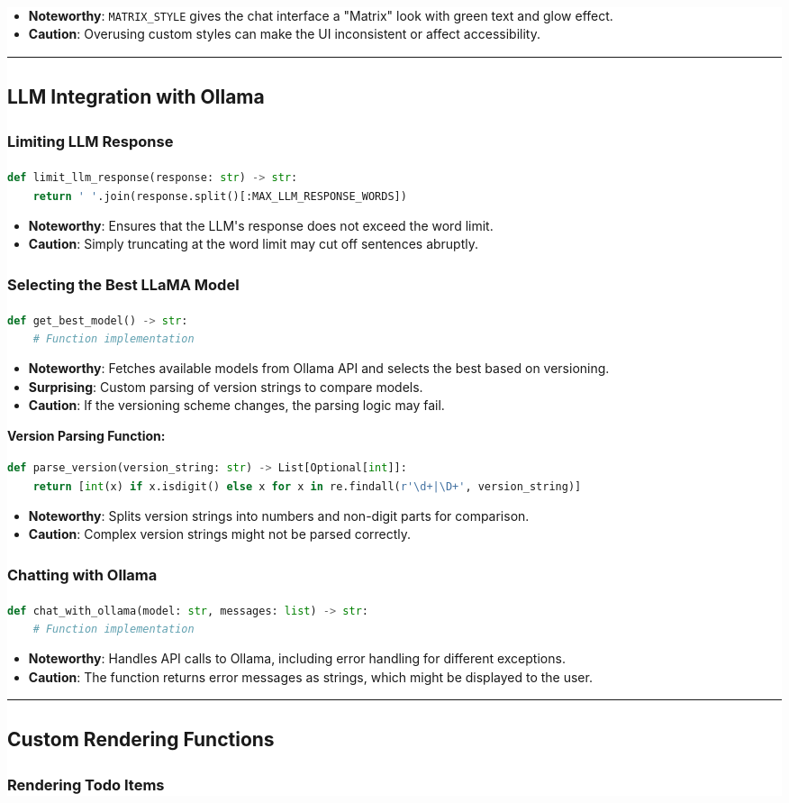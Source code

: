 - **Noteworthy**: `MATRIX_STYLE` gives the chat interface a "Matrix" look with green text and glow effect.
- **Caution**: Overusing custom styles can make the UI inconsistent or affect accessibility.

---

## LLM Integration with Ollama

### Limiting LLM Response

```python
def limit_llm_response(response: str) -> str:
    return ' '.join(response.split()[:MAX_LLM_RESPONSE_WORDS])
```

- **Noteworthy**: Ensures that the LLM's response does not exceed the word limit.
- **Caution**: Simply truncating at the word limit may cut off sentences abruptly.

### Selecting the Best LLaMA Model

```python
def get_best_model() -> str:
    # Function implementation
```

- **Noteworthy**: Fetches available models from Ollama API and selects the best based on versioning.
- **Surprising**: Custom parsing of version strings to compare models.
- **Caution**: If the versioning scheme changes, the parsing logic may fail.

**Version Parsing Function:**

```python
def parse_version(version_string: str) -> List[Optional[int]]:
    return [int(x) if x.isdigit() else x for x in re.findall(r'\d+|\D+', version_string)]
```

- **Noteworthy**: Splits version strings into numbers and non-digit parts for comparison.
- **Caution**: Complex version strings might not be parsed correctly.

### Chatting with Ollama

```python
def chat_with_ollama(model: str, messages: list) -> str:
    # Function implementation
```

- **Noteworthy**: Handles API calls to Ollama, including error handling for different exceptions.
- **Caution**: The function returns error messages as strings, which might be displayed to the user.

---

## Custom Rendering Functions

### Rendering Todo Items
